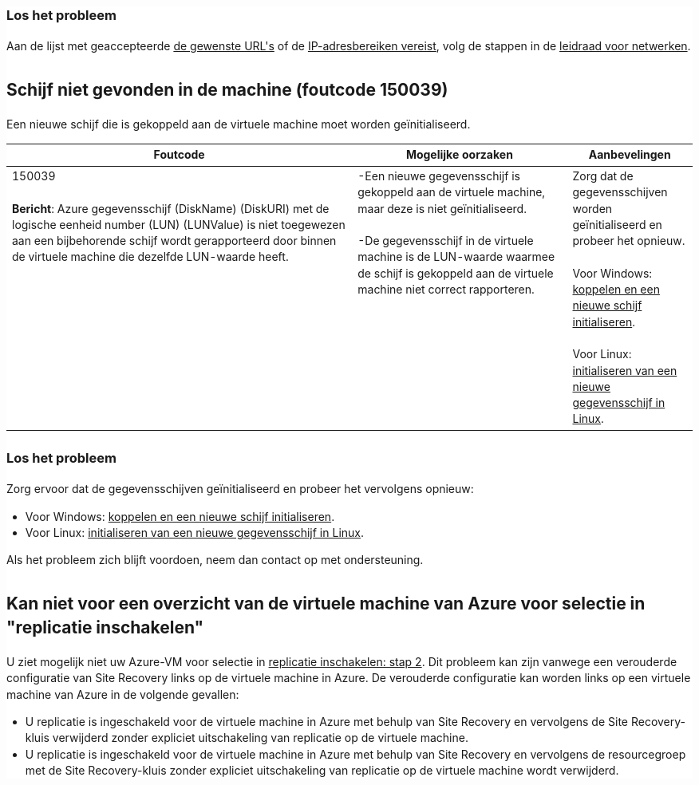 ### <a name="fix-the-problem"></a>Los het probleem
Aan de lijst met geaccepteerde [de gewenste URL's](site-recovery-azure-to-azure-networking-guidance.md#outbound-connectivity-for-azure-site-recovery-urls) of de [IP-adresbereiken vereist](site-recovery-azure-to-azure-networking-guidance.md#outbound-connectivity-for-azure-site-recovery-ip-ranges), volg de stappen in de [leidraad voor netwerken](site-recovery-azure-to-azure-networking-guidance.md).

## <a name="disk-not-found-in-the-machine-error-code-150039"></a>Schijf niet gevonden in de machine (foutcode 150039)

Een nieuwe schijf die is gekoppeld aan de virtuele machine moet worden geïnitialiseerd.

**Foutcode** | **Mogelijke oorzaken** | **Aanbevelingen**
--- | --- | ---
150039<br></br>**Bericht**: Azure gegevensschijf (DiskName) (DiskURI) met de logische eenheid number (LUN) (LUNValue) is niet toegewezen aan een bijbehorende schijf wordt gerapporteerd door binnen de virtuele machine die dezelfde LUN-waarde heeft. | -Een nieuwe gegevensschijf is gekoppeld aan de virtuele machine, maar deze is niet geïnitialiseerd.</br></br>-De gegevensschijf in de virtuele machine is de LUN-waarde waarmee de schijf is gekoppeld aan de virtuele machine niet correct rapporteren.| Zorg dat de gegevensschijven worden geïnitialiseerd en probeer het opnieuw.</br></br>Voor Windows: [koppelen en een nieuwe schijf initialiseren](https://docs.microsoft.com/azure/virtual-machines/windows/attach-disk-portal#option-1-attach-and-initialize-a-new-disk).</br></br>Voor Linux: [initialiseren van een nieuwe gegevensschijf in Linux](https://docs.microsoft.com/azure/virtual-machines/linux/classic/attach-disk#initialize-a-new-data-disk-in-linux).

### <a name="fix-the-problem"></a>Los het probleem
Zorg ervoor dat de gegevensschijven geïnitialiseerd en probeer het vervolgens opnieuw:

- Voor Windows: [koppelen en een nieuwe schijf initialiseren](https://docs.microsoft.com/azure/virtual-machines/windows/attach-disk-portal#option-1-attach-and-initialize-a-new-disk).
- Voor Linux: [initialiseren van een nieuwe gegevensschijf in Linux](https://docs.microsoft.com/azure/virtual-machines/linux/classic/attach-disk#initialize-a-new-data-disk-in-linux).

Als het probleem zich blijft voordoen, neem dan contact op met ondersteuning.


## <a name="unable-to-see-the-azure-vm-for-selection-in-enable-replication"></a>Kan niet voor een overzicht van de virtuele machine van Azure voor selectie in "replicatie inschakelen"

U ziet mogelijk niet uw Azure-VM voor selectie in [replicatie inschakelen: stap 2](./site-recovery-azure-to-azure.md#step-2-select-virtual-machines). Dit probleem kan zijn vanwege een verouderde configuratie van Site Recovery links op de virtuele machine in Azure. De verouderde configuratie kan worden links op een virtuele machine van Azure in de volgende gevallen:

- U replicatie is ingeschakeld voor de virtuele machine in Azure met behulp van Site Recovery en vervolgens de Site Recovery-kluis verwijderd zonder expliciet uitschakeling van replicatie op de virtuele machine.
- U replicatie is ingeschakeld voor de virtuele machine in Azure met behulp van Site Recovery en vervolgens de resourcegroep met de Site Recovery-kluis zonder expliciet uitschakeling van replicatie op de virtuele machine wordt verwijderd.
